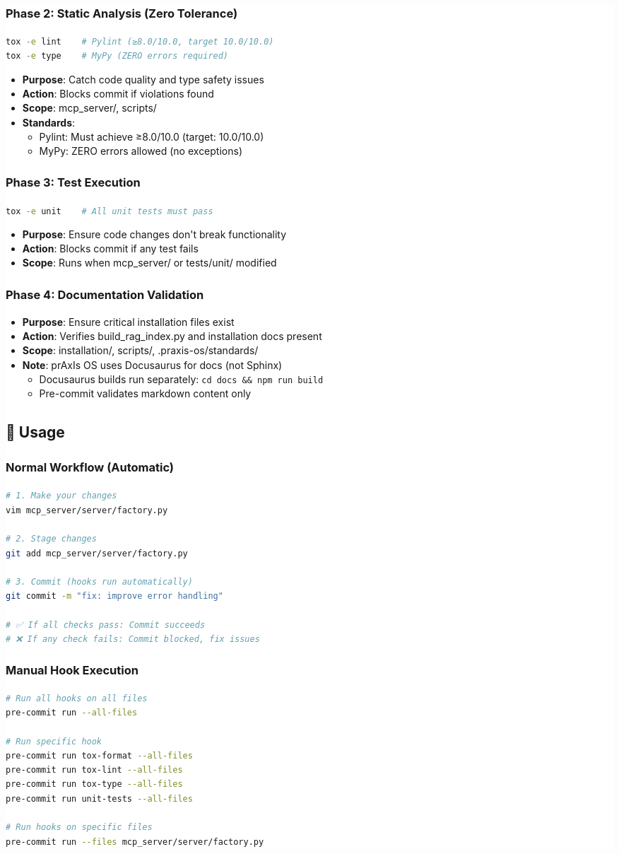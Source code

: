 ### Phase 2: Static Analysis (Zero Tolerance)
```bash
tox -e lint    # Pylint (≥8.0/10.0, target 10.0/10.0)
tox -e type    # MyPy (ZERO errors required)
```
- **Purpose**: Catch code quality and type safety issues
- **Action**: Blocks commit if violations found
- **Scope**: mcp_server/, scripts/
- **Standards**: 
  - Pylint: Must achieve ≥8.0/10.0 (target: 10.0/10.0)
  - MyPy: ZERO errors allowed (no exceptions)

### Phase 3: Test Execution
```bash
tox -e unit    # All unit tests must pass
```
- **Purpose**: Ensure code changes don't break functionality
- **Action**: Blocks commit if any test fails
- **Scope**: Runs when mcp_server/ or tests/unit/ modified

### Phase 4: Documentation Validation
- **Purpose**: Ensure critical installation files exist
- **Action**: Verifies build_rag_index.py and installation docs present
- **Scope**: installation/, scripts/, .praxis-os/standards/
- **Note**: prAxIs OS uses Docusaurus for docs (not Sphinx)
  - Docusaurus builds run separately: `cd docs && npm run build`
  - Pre-commit validates markdown content only

## 🔧 Usage

### Normal Workflow (Automatic)

```bash
# 1. Make your changes
vim mcp_server/server/factory.py

# 2. Stage changes
git add mcp_server/server/factory.py

# 3. Commit (hooks run automatically)
git commit -m "fix: improve error handling"

# ✅ If all checks pass: Commit succeeds
# ❌ If any check fails: Commit blocked, fix issues
```

### Manual Hook Execution

```bash
# Run all hooks on all files
pre-commit run --all-files

# Run specific hook
pre-commit run tox-format --all-files
pre-commit run tox-lint --all-files
pre-commit run tox-type --all-files
pre-commit run unit-tests --all-files

# Run hooks on specific files
pre-commit run --files mcp_server/server/factory.py
```
